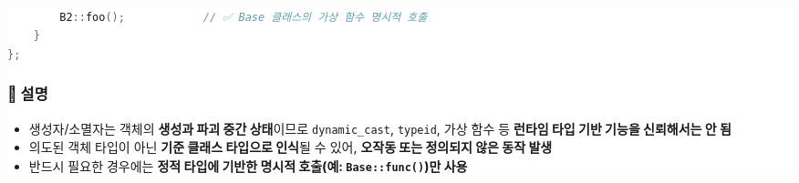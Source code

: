 ```cpp
        B2::foo();            // ✅ Base 클래스의 가상 함수 명시적 호출
    }
};
```

### 📌 설명

- 생성자/소멸자는 객체의 **생성과 파괴 중간 상태**이므로 `dynamic_cast`, `typeid`, 가상 함수 등 **런타임 타입 기반 기능을 신뢰해서는 안 됨**
- 의도된 객체 타입이 아닌 **기준 클래스 타입으로 인식**될 수 있어, **오작동 또는 정의되지 않은 동작 발생**
- 반드시 필요한 경우에는 **정적 타입에 기반한 명시적 호출(예: `Base::func()`)만 사용**
